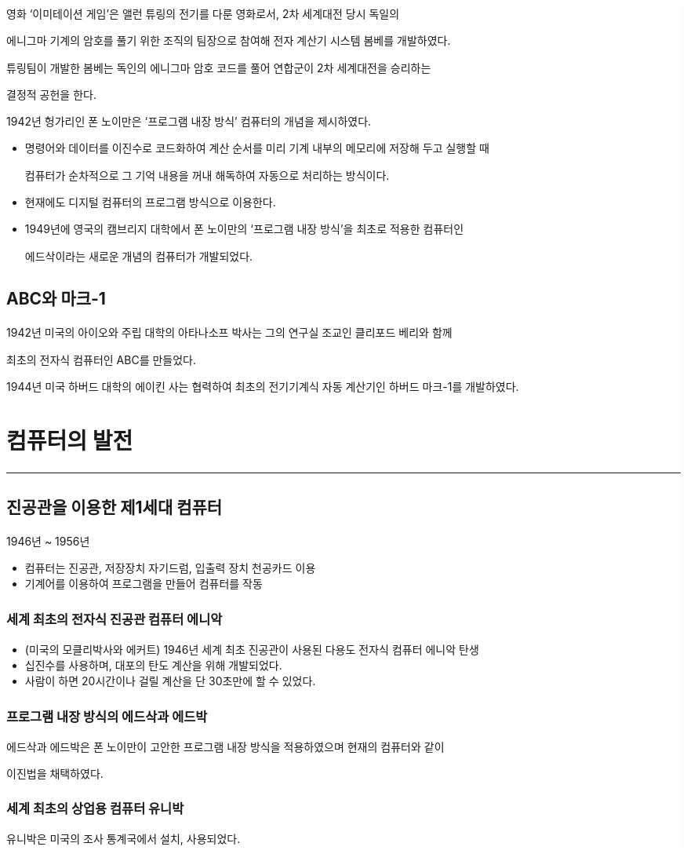 영화 ‘이미테이션 게임’은 앨런 튜링의 전기를 다룬 영화로서, 2차 세계대전 당시 독일의

에니그마 기계의 암호를 풀기 위한 조직의 팀장으로 참여해 전자 계산기 시스템 봄베를 개발하였다.

튜링팀이 개발한 봄베는 독인의 에니그마 암호 코드를 풀어 연합군이 2차 세계대전을 승리하는

결정적 공헌을 한다.

</aside>

1942년 헝가리인 폰 노이만은 ‘프로그램 내장 방식’ 컴퓨터의 개념을 제시하였다.

- 명령어와 데이터를 이진수로 코드화하여 계산 순서를 미리 기계 내부의 메모리에 저장해 두고 실행할 때
    
    컴퓨터가 순차적으로 그 기억 내용을 꺼내 해독하여 자동으로 처리하는 방식이다.
    
- 현재에도 디지털 컴퓨터의 프로그램 방식으로 이용한다.
- 1949년에 영국의 캠브리지 대학에서 폰 노이만의 ‘프로그램 내장 방식’을 최초로 적용한 컴퓨터인
    
    에드삭이라는 새로운 개념의 컴퓨터가 개발되었다.
    

## ABC와 마크-1

1942년 미국의 아이오와 주립 대학의 아타나소프 박사는 그의 연구실 조교인 클리포드 베리와 함께

최초의 전자식 컴퓨터인 ABC를 만들었다.

1944년 미국 하버드 대학의 에이킨 사는 협력하여 최초의 전기기계식 자동 계산기인 하버드 마크-1를 개발하였다.

# 컴퓨터의 발전

---

## 진공관을 이용한 제1세대 컴퓨터

1946년 ~ 1956년

- 컴퓨터는 진공관, 저장장치 자기드럼, 입출력 장치 천공카드 이용
- 기계어를 이용하여 프로그램을 만들어 컴퓨터를 작동

### 세계 최초의 전자식 진공관 컴퓨터 에니악

- (미국의 모클리박사와 에커트) 1946년 세계 최초 진공관이 사용된 다용도 전자식 컴퓨터 에니악 탄생
- 십진수를 사용하며, 대포의 탄도 계산을 위해 개발되었다.
- 사람이 하면 20시간이나 걸릴 계산을 단 30초만에 할 수 있었다.

### 프로그램 내장 방식의 에드삭과 에드박

에드삭과 에드박은 폰 노이만이 고안한 프로그램 내장 방식을 적용하였으며 현재의 컴퓨터와 같이

이진법을 채택하였다.

### 세계 최초의 상업용 컴퓨터 유니박

유니박은 미국의 조사 통계국에서 설치, 사용되었다.
